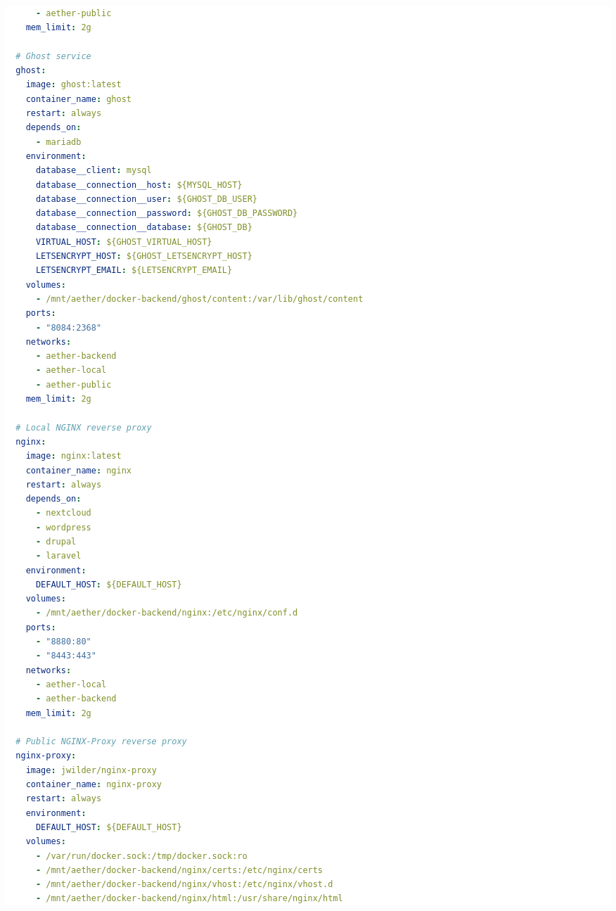 ```yaml
      - aether-public
    mem_limit: 2g

  # Ghost service
  ghost:
    image: ghost:latest
    container_name: ghost
    restart: always
    depends_on:
      - mariadb
    environment:
      database__client: mysql
      database__connection__host: ${MYSQL_HOST}
      database__connection__user: ${GHOST_DB_USER}
      database__connection__password: ${GHOST_DB_PASSWORD}
      database__connection__database: ${GHOST_DB}
      VIRTUAL_HOST: ${GHOST_VIRTUAL_HOST}
      LETSENCRYPT_HOST: ${GHOST_LETSENCRYPT_HOST}
      LETSENCRYPT_EMAIL: ${LETSENCRYPT_EMAIL}
    volumes:
      - /mnt/aether/docker-backend/ghost/content:/var/lib/ghost/content
    ports:
      - "8084:2368"
    networks:
      - aether-backend
      - aether-local
      - aether-public
    mem_limit: 2g

  # Local NGINX reverse proxy
  nginx:
    image: nginx:latest
    container_name: nginx
    restart: always
    depends_on:
      - nextcloud
      - wordpress
      - drupal
      - laravel
    environment:
      DEFAULT_HOST: ${DEFAULT_HOST}
    volumes:
      - /mnt/aether/docker-backend/nginx:/etc/nginx/conf.d
    ports:
      - "8880:80"
      - "8443:443"
    networks:
      - aether-local
      - aether-backend
    mem_limit: 2g

  # Public NGINX-Proxy reverse proxy
  nginx-proxy:
    image: jwilder/nginx-proxy
    container_name: nginx-proxy
    restart: always
    environment:
      DEFAULT_HOST: ${DEFAULT_HOST}
    volumes:
      - /var/run/docker.sock:/tmp/docker.sock:ro
      - /mnt/aether/docker-backend/nginx/certs:/etc/nginx/certs
      - /mnt/aether/docker-backend/nginx/vhost:/etc/nginx/vhost.d
      - /mnt/aether/docker-backend/nginx/html:/usr/share/nginx/html
```